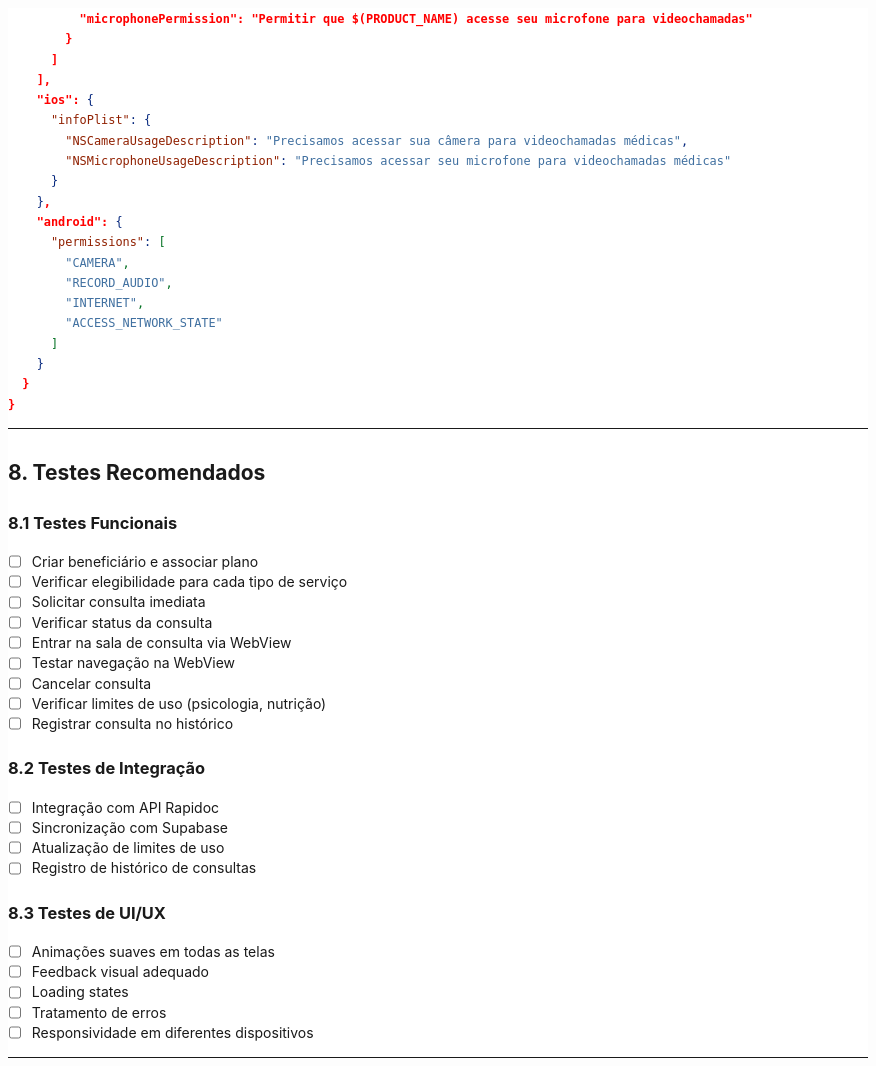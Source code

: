 ```json
          "microphonePermission": "Permitir que $(PRODUCT_NAME) acesse seu microfone para videochamadas"
        }
      ]
    ],
    "ios": {
      "infoPlist": {
        "NSCameraUsageDescription": "Precisamos acessar sua câmera para videochamadas médicas",
        "NSMicrophoneUsageDescription": "Precisamos acessar seu microfone para videochamadas médicas"
      }
    },
    "android": {
      "permissions": [
        "CAMERA",
        "RECORD_AUDIO",
        "INTERNET",
        "ACCESS_NETWORK_STATE"
      ]
    }
  }
}
```

---

## 8. Testes Recomendados

### 8.1 Testes Funcionais

- [ ] Criar beneficiário e associar plano
- [ ] Verificar elegibilidade para cada tipo de serviço
- [ ] Solicitar consulta imediata
- [ ] Verificar status da consulta
- [ ] Entrar na sala de consulta via WebView
- [ ] Testar navegação na WebView
- [ ] Cancelar consulta
- [ ] Verificar limites de uso (psicologia, nutrição)
- [ ] Registrar consulta no histórico

### 8.2 Testes de Integração

- [ ] Integração com API Rapidoc
- [ ] Sincronização com Supabase
- [ ] Atualização de limites de uso
- [ ] Registro de histórico de consultas

### 8.3 Testes de UI/UX

- [ ] Animações suaves em todas as telas
- [ ] Feedback visual adequado
- [ ] Loading states
- [ ] Tratamento de erros
- [ ] Responsividade em diferentes dispositivos

---